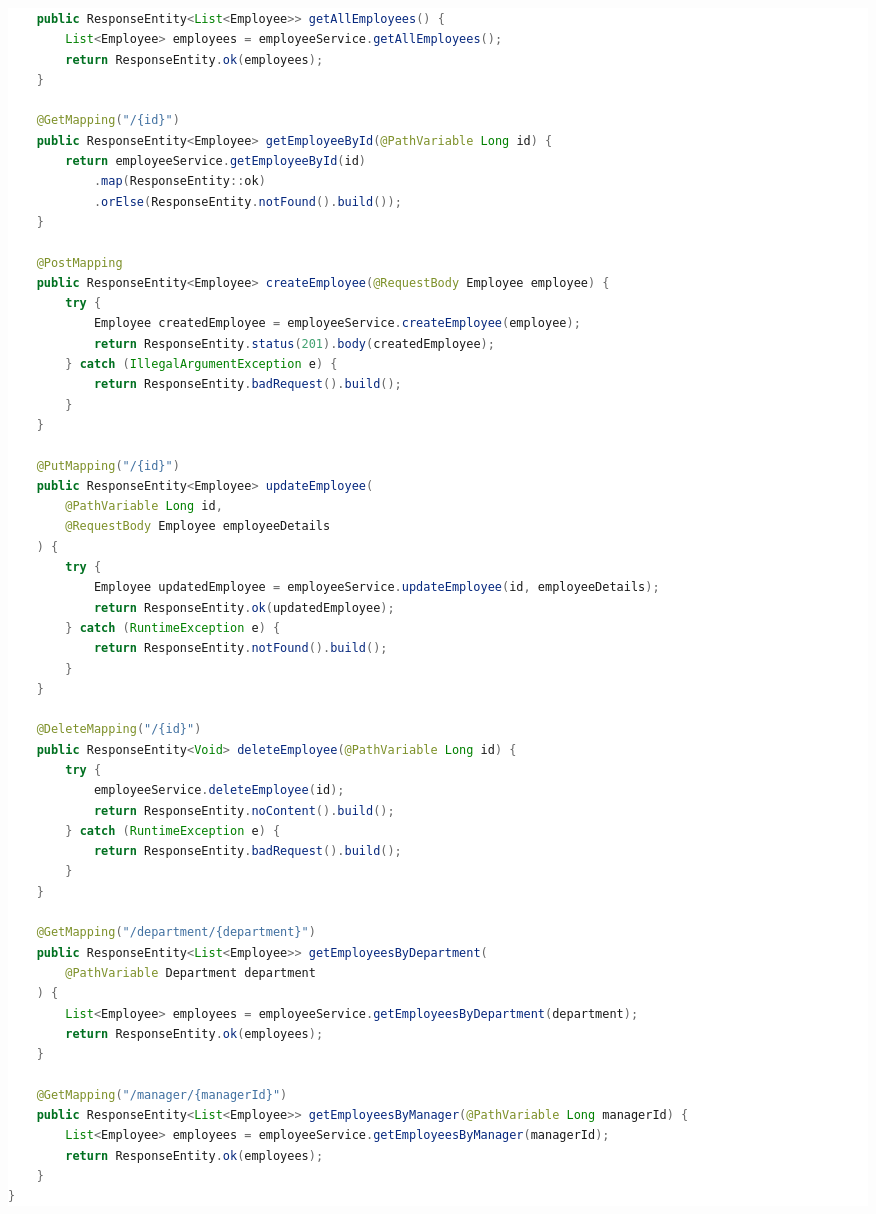 ```java
    public ResponseEntity<List<Employee>> getAllEmployees() {
        List<Employee> employees = employeeService.getAllEmployees();
        return ResponseEntity.ok(employees);
    }
    
    @GetMapping("/{id}")
    public ResponseEntity<Employee> getEmployeeById(@PathVariable Long id) {
        return employeeService.getEmployeeById(id)
            .map(ResponseEntity::ok)
            .orElse(ResponseEntity.notFound().build());
    }
    
    @PostMapping
    public ResponseEntity<Employee> createEmployee(@RequestBody Employee employee) {
        try {
            Employee createdEmployee = employeeService.createEmployee(employee);
            return ResponseEntity.status(201).body(createdEmployee);
        } catch (IllegalArgumentException e) {
            return ResponseEntity.badRequest().build();
        }
    }
    
    @PutMapping("/{id}")
    public ResponseEntity<Employee> updateEmployee(
        @PathVariable Long id, 
        @RequestBody Employee employeeDetails
    ) {
        try {
            Employee updatedEmployee = employeeService.updateEmployee(id, employeeDetails);
            return ResponseEntity.ok(updatedEmployee);
        } catch (RuntimeException e) {
            return ResponseEntity.notFound().build();
        }
    }
    
    @DeleteMapping("/{id}")
    public ResponseEntity<Void> deleteEmployee(@PathVariable Long id) {
        try {
            employeeService.deleteEmployee(id);
            return ResponseEntity.noContent().build();
        } catch (RuntimeException e) {
            return ResponseEntity.badRequest().build();
        }
    }
    
    @GetMapping("/department/{department}")
    public ResponseEntity<List<Employee>> getEmployeesByDepartment(
        @PathVariable Department department
    ) {
        List<Employee> employees = employeeService.getEmployeesByDepartment(department);
        return ResponseEntity.ok(employees);
    }
    
    @GetMapping("/manager/{managerId}")
    public ResponseEntity<List<Employee>> getEmployeesByManager(@PathVariable Long managerId) {
        List<Employee> employees = employeeService.getEmployeesByManager(managerId);
        return ResponseEntity.ok(employees);
    }
}
```
